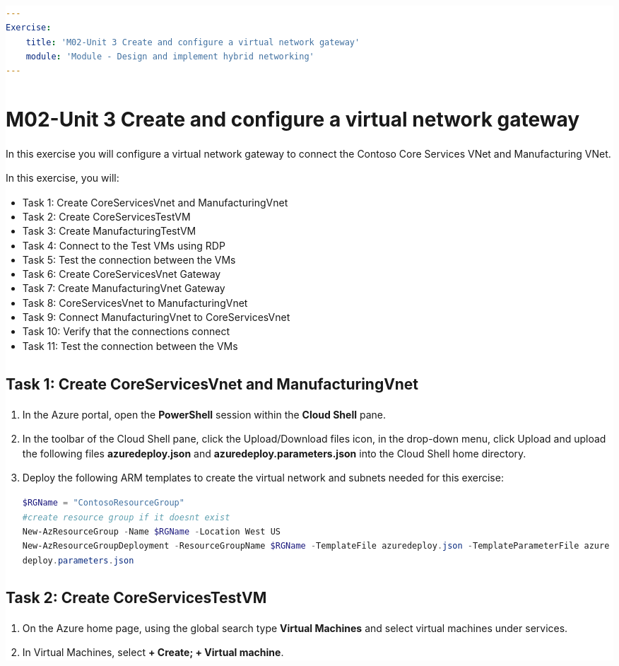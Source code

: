```yaml
---
Exercise:
    title: 'M02-Unit 3 Create and configure a virtual network gateway'
    module: 'Module - Design and implement hybrid networking'
---
```



# M02-Unit 3 Create and configure a virtual network gateway

In this exercise you will configure a virtual network gateway to connect the Contoso Core Services VNet and Manufacturing VNet. 

In this exercise, you will:

+ Task 1: Create CoreServicesVnet and ManufacturingVnet
+ Task 2: Create CoreServicesTestVM
+ Task 3: Create ManufacturingTestVM
+ Task 4: Connect to the Test VMs using RDP
+ Task 5: Test the connection between the VMs
+ Task 6: Create CoreServicesVnet Gateway
+ Task 7: Create ManufacturingVnet Gateway
+ Task 8: CoreServicesVnet to ManufacturingVnet 
+ Task 9: Connect ManufacturingVnet to CoreServicesVnet
+ Task 10: Verify that the connections connect 
+ Task 11: Test the connection between the VMs

## Task 1: Create CoreServicesVnet and ManufacturingVnet

1. In the Azure portal, open the **PowerShell** session within the **Cloud Shell** pane.

2. In the toolbar of the Cloud Shell pane, click the Upload/Download files icon, in the drop-down menu, click Upload and upload the following files **azuredeploy.json** and **azuredeploy.parameters.json** into the Cloud Shell home directory.

3. Deploy the following ARM templates to create the virtual network and subnets needed for this exercise:

   ```powershell
   $RGName = "ContosoResourceGroup"
   #create resource group if it doesnt exist
   New-AzResourceGroup -Name $RGName -Location West US
   New-AzResourceGroupDeployment -ResourceGroupName $RGName -TemplateFile azuredeploy.json -TemplateParameterFile azuredeploy.parameters.json
   ```

## Task 2: Create CoreServicesTestVM

1. On the Azure home page, using the global search type **Virtual Machines** and select virtual machines under services.

2. In Virtual Machines, select **+ Create; + Virtual machine**.
